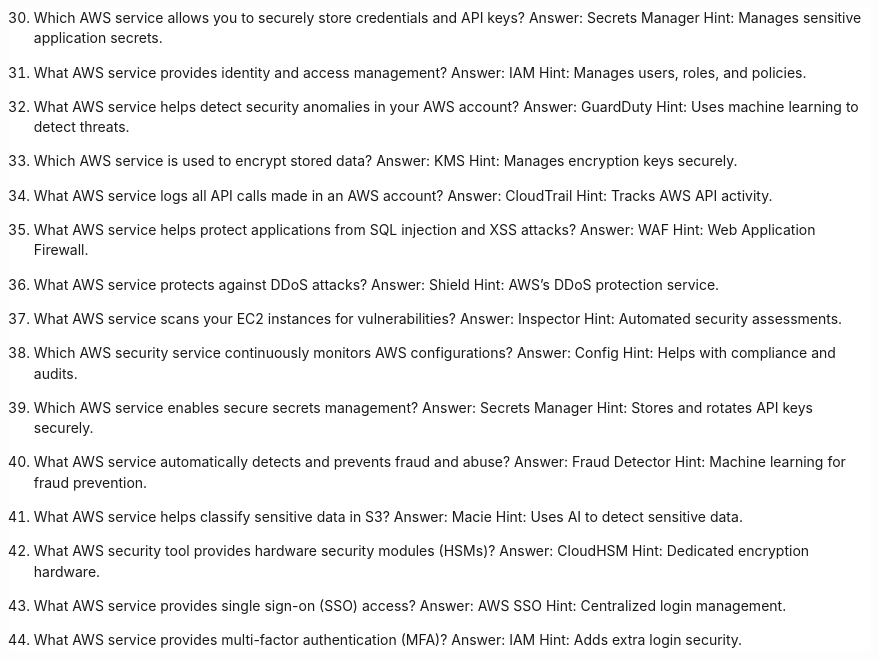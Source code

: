 30. Which AWS service allows you to securely store credentials and API keys?
Answer:  Secrets Manager
Hint: Manages sensitive application secrets.

31. What AWS service provides identity and access management?
Answer: IAM
Hint: Manages users, roles, and policies.

32. What AWS service helps detect security anomalies in your AWS account?
Answer: GuardDuty
Hint: Uses machine learning to detect threats.

33. Which AWS service is used to encrypt stored data?
Answer: KMS
Hint: Manages encryption keys securely.

34. What AWS service logs all API calls made in an AWS account?
Answer: CloudTrail
Hint: Tracks AWS API activity.

35. What AWS service helps protect applications from SQL injection and XSS attacks?
Answer: WAF
Hint: Web Application Firewall.

36. What AWS service protects against DDoS attacks?
Answer: Shield
Hint: AWS’s DDoS protection service.

37. What AWS service scans your EC2 instances for vulnerabilities?
Answer: Inspector
Hint: Automated security assessments.

38. Which AWS security service continuously monitors AWS configurations?
Answer: Config
Hint: Helps with compliance and audits.

39. Which AWS service enables secure secrets management?
Answer: Secrets Manager
Hint: Stores and rotates API keys securely.

40. What AWS service automatically detects and prevents fraud and abuse?
Answer: Fraud Detector
Hint: Machine learning for fraud prevention.

41. What AWS service helps classify sensitive data in S3?
Answer: Macie
Hint: Uses AI to detect sensitive data.

42. What AWS security tool provides hardware security modules (HSMs)?
Answer: CloudHSM
Hint: Dedicated encryption hardware.

43. What AWS service provides single sign-on (SSO) access?
Answer: AWS SSO
Hint: Centralized login management.

44. What AWS service provides multi-factor authentication (MFA)?
Answer: IAM
Hint: Adds extra login security.
